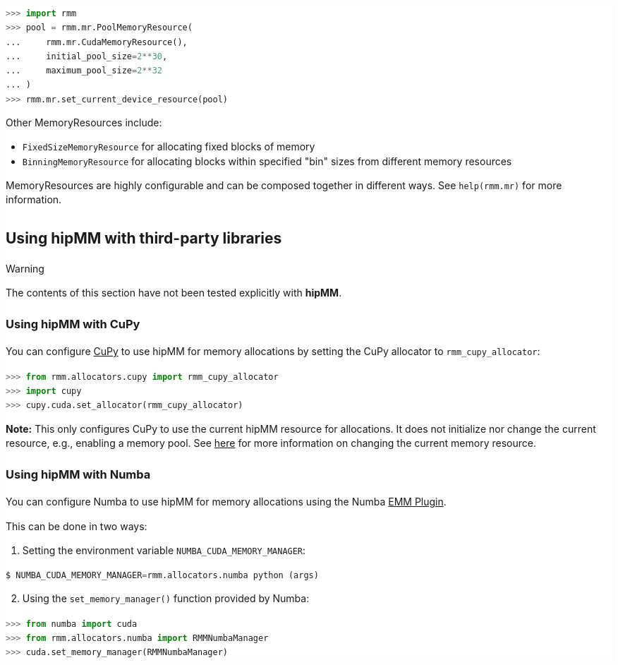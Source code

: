 ```python
>>> import rmm
>>> pool = rmm.mr.PoolMemoryResource(
...     rmm.mr.CudaMemoryResource(),
...     initial_pool_size=2**30,
...     maximum_pool_size=2**32
... )
>>> rmm.mr.set_current_device_resource(pool)
```
Other MemoryResources include:

* `FixedSizeMemoryResource` for allocating fixed blocks of memory
* `BinningMemoryResource` for allocating blocks within specified "bin" sizes from different memory
resources

MemoryResources are highly configurable and can be composed together in different ways.
See `help(rmm.mr)` for more information.

## Using hipMM with third-party libraries

> [!WARNING]
> The contents of this section have not been tested explicitly with **hipMM**.

### Using hipMM with CuPy

You can configure [CuPy](https://cupy.dev/) to use hipMM for memory
allocations by setting the CuPy allocator to
`rmm_cupy_allocator`:

```python
>>> from rmm.allocators.cupy import rmm_cupy_allocator
>>> import cupy
>>> cupy.cuda.set_allocator(rmm_cupy_allocator)
```


**Note:** This only configures CuPy to use the current hipMM resource for allocations.
It does not initialize nor change the current resource, e.g., enabling a memory pool.
See [here](#memoryresource-objects) for more information on changing the current memory resource.

### Using hipMM with Numba

You can configure Numba to use hipMM for memory allocations using the
Numba [EMM Plugin](https://numba.readthedocs.io/en/stable/cuda/external-memory.html#setting-emm-plugin).

This can be done in two ways:

1. Setting the environment variable `NUMBA_CUDA_MEMORY_MANAGER`:

  ```python
  $ NUMBA_CUDA_MEMORY_MANAGER=rmm.allocators.numba python (args)
  ```

2. Using the `set_memory_manager()` function provided by Numba:

  ```python
  >>> from numba import cuda
  >>> from rmm.allocators.numba import RMMNumbaManager
  >>> cuda.set_memory_manager(RMMNumbaManager)
  ```
